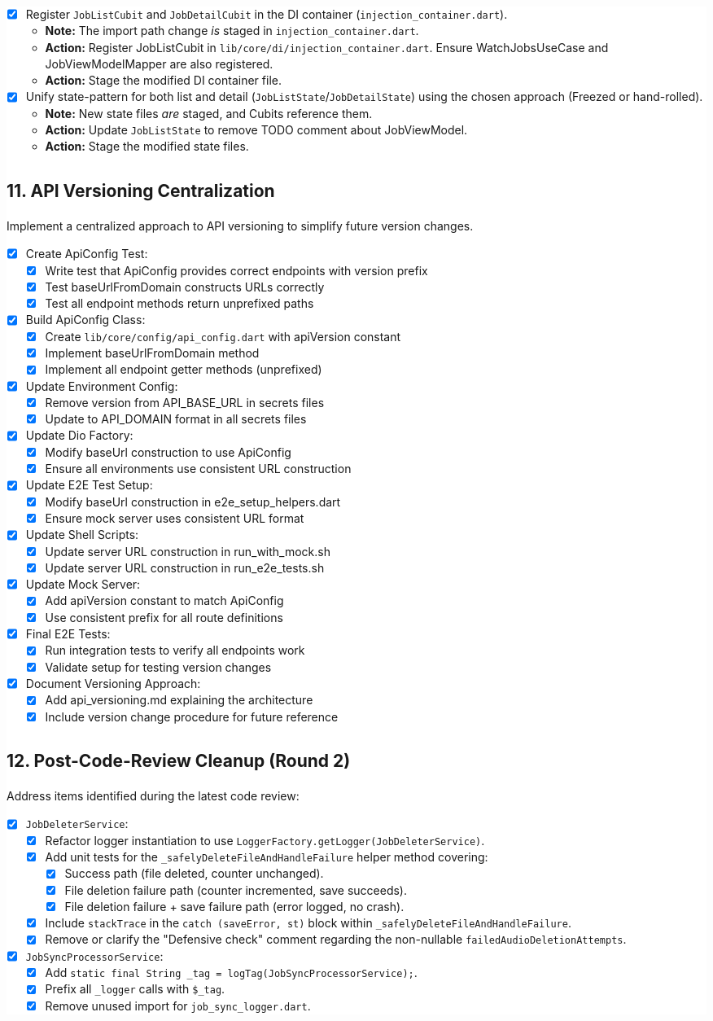 - [X] Register `JobListCubit` and `JobDetailCubit` in the DI container (`injection_container.dart`).
    - **Note:** The import path change *is* staged in `injection_container.dart`.
    - **Action:** Register JobListCubit in `lib/core/di/injection_container.dart`. Ensure WatchJobsUseCase and JobViewModelMapper are also registered.
    - **Action:** Stage the modified DI container file.
- [X] Unify state-pattern for both list and detail (`JobListState`/`JobDetailState`) using the chosen approach (Freezed or hand-rolled).
    - **Note:** New state files *are* staged, and Cubits reference them.
    - **Action:** Update `JobListState` to remove TODO comment about JobViewModel.
    - **Action:** Stage the modified state files.

## 11. API Versioning Centralization

Implement a centralized approach to API versioning to simplify future version changes.

- [X] Create ApiConfig Test:
  - [X] Write test that ApiConfig provides correct endpoints with version prefix
  - [X] Test baseUrlFromDomain constructs URLs correctly 
  - [X] Test all endpoint methods return unprefixed paths
- [X] Build ApiConfig Class:
  - [X] Create `lib/core/config/api_config.dart` with apiVersion constant 
  - [X] Implement baseUrlFromDomain method
  - [X] Implement all endpoint getter methods (unprefixed)
- [X] Update Environment Config:
  - [X] Remove version from API_BASE_URL in secrets files
  - [X] Update to API_DOMAIN format in all secrets files
- [X] Update Dio Factory:
  - [X] Modify baseUrl construction to use ApiConfig
  - [X] Ensure all environments use consistent URL construction
- [X] Update E2E Test Setup:
  - [X] Modify baseUrl construction in e2e_setup_helpers.dart
  - [X] Ensure mock server uses consistent URL format
- [X] Update Shell Scripts:
  - [X] Update server URL construction in run_with_mock.sh
  - [X] Update server URL construction in run_e2e_tests.sh
- [X] Update Mock Server:
  - [X] Add apiVersion constant to match ApiConfig
  - [X] Use consistent prefix for all route definitions
- [X] Final E2E Tests:
  - [X] Run integration tests to verify all endpoints work
  - [X] Validate setup for testing version changes
- [X] Document Versioning Approach:
  - [X] Add api_versioning.md explaining the architecture
  - [X] Include version change procedure for future reference

## 12. Post-Code-Review Cleanup (Round 2)

Address items identified during the latest code review:

- [X] `JobDeleterService`:
    - [X] Refactor logger instantiation to use `LoggerFactory.getLogger(JobDeleterService)`.
    - [X] Add unit tests for the `_safelyDeleteFileAndHandleFailure` helper method covering:
        - [X] Success path (file deleted, counter unchanged).
        - [X] File deletion failure path (counter incremented, save succeeds).
        - [X] File deletion failure + save failure path (error logged, no crash).
    - [X] Include `stackTrace` in the `catch (saveError, st)` block within `_safelyDeleteFileAndHandleFailure`.
    - [X] Remove or clarify the "Defensive check" comment regarding the non-nullable `failedAudioDeletionAttempts`.
- [X] `JobSyncProcessorService`:
    - [X] Add `static final String _tag = logTag(JobSyncProcessorService);`.
    - [X] Prefix all `_logger` calls with `$_tag`.
    - [X] Remove unused import for `job_sync_logger.dart`.
